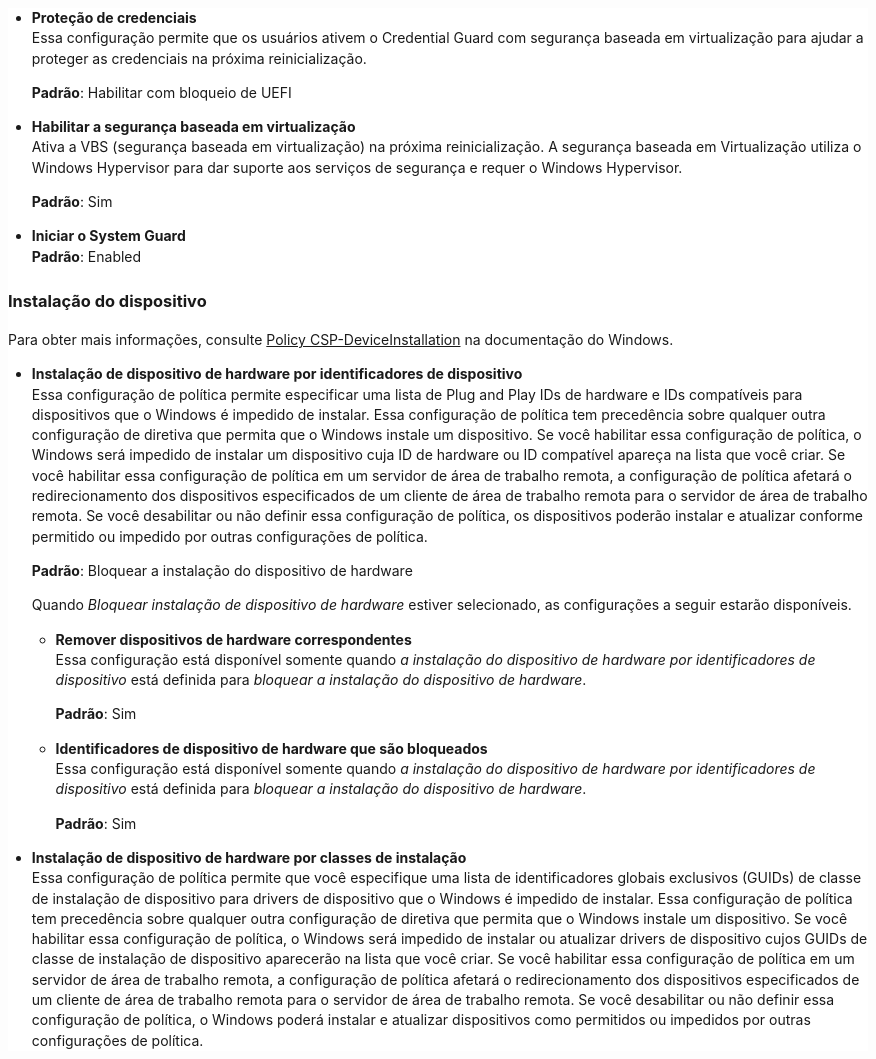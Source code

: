 - **Proteção de credenciais**  
  Essa configuração permite que os usuários ativem o Credential Guard com segurança baseada em virtualização para ajudar a proteger as credenciais na próxima reinicialização.
   
  **Padrão**: Habilitar com bloqueio de UEFI 

- **Habilitar a segurança baseada em virtualização**  </br>
  Ativa a VBS (segurança baseada em virtualização) na próxima reinicialização. A segurança baseada em Virtualização utiliza o Windows Hypervisor para dar suporte aos serviços de segurança e requer o Windows Hypervisor.
  
  **Padrão**: Sim  

- **Iniciar o System Guard**    
  **Padrão**: Enabled  

### <a name="device-installation"></a>Instalação do dispositivo  

Para obter mais informações, consulte [Policy CSP-DeviceInstallation](https://docs.microsoft.com/windows/client-management/mdm/policy-csp-deviceinstallation) na documentação do Windows.  

- **Instalação de dispositivo de hardware por identificadores de dispositivo**  
  Essa configuração de política permite especificar uma lista de Plug and Play IDs de hardware e IDs compatíveis para dispositivos que o Windows é impedido de instalar. Essa configuração de política tem precedência sobre qualquer outra configuração de diretiva que permita que o Windows instale um dispositivo. Se você habilitar essa configuração de política, o Windows será impedido de instalar um dispositivo cuja ID de hardware ou ID compatível apareça na lista que você criar. Se você habilitar essa configuração de política em um servidor de área de trabalho remota, a configuração de política afetará o redirecionamento dos dispositivos especificados de um cliente de área de trabalho remota para o servidor de área de trabalho remota. Se você desabilitar ou não definir essa configuração de política, os dispositivos poderão instalar e atualizar conforme permitido ou impedido por outras configurações de política.
  
  **Padrão**: Bloquear a instalação do dispositivo de hardware  

  Quando *Bloquear instalação de dispositivo de hardware* estiver selecionado, as configurações a seguir estarão disponíveis.

  - **Remover dispositivos de hardware correspondentes**   
  Essa configuração está disponível somente quando *a instalação do dispositivo de hardware por identificadores de dispositivo* está definida para *bloquear a instalação do dispositivo de hardware*.
    
    **Padrão**: Sim

  - **Identificadores de dispositivo de hardware que são bloqueados**  
      Essa configuração está disponível somente quando *a instalação do dispositivo de hardware por identificadores de dispositivo* está definida para *bloquear a instalação do dispositivo de hardware*.
    
    **Padrão**: Sim  
  
- **Instalação de dispositivo de hardware por classes de instalação**  
  Essa configuração de política permite que você especifique uma lista de identificadores globais exclusivos (GUIDs) de classe de instalação de dispositivo para drivers de dispositivo que o Windows é impedido de instalar. Essa configuração de política tem precedência sobre qualquer outra configuração de diretiva que permita que o Windows instale um dispositivo. Se você habilitar essa configuração de política, o Windows será impedido de instalar ou atualizar drivers de dispositivo cujos GUIDs de classe de instalação de dispositivo aparecerão na lista que você criar. Se você habilitar essa configuração de política em um servidor de área de trabalho remota, a configuração de política afetará o redirecionamento dos dispositivos especificados de um cliente de área de trabalho remota para o servidor de área de trabalho remota. Se você desabilitar ou não definir essa configuração de política, o Windows poderá instalar e atualizar dispositivos como permitidos ou impedidos por outras configurações de política.
  